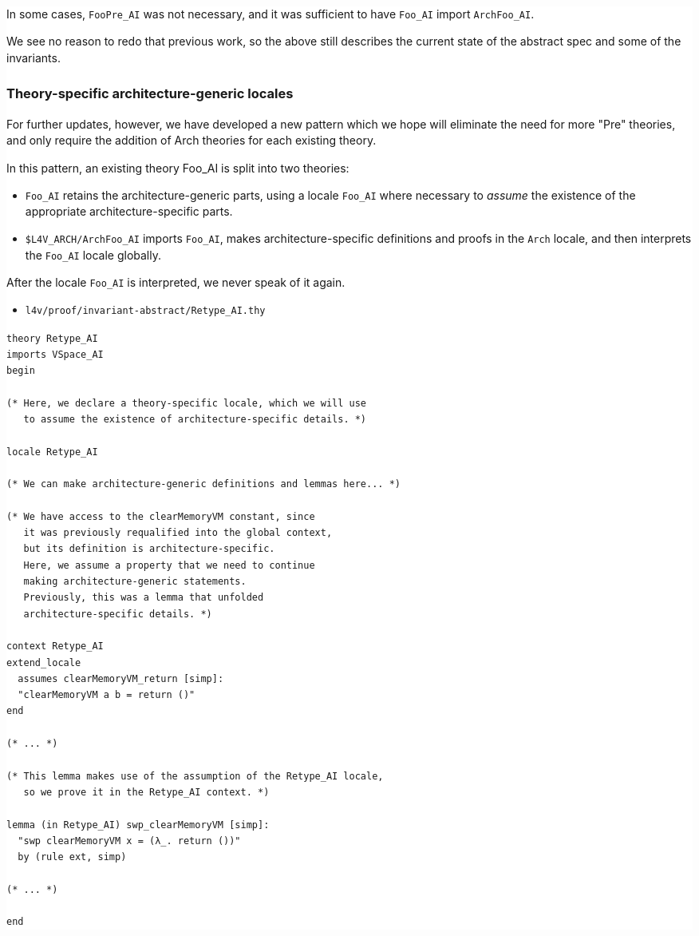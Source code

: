 In some cases, `FooPre_AI` was not necessary, and it was sufficient to
have `Foo_AI` import `ArchFoo_AI`.

We see no reason to redo that previous work, so the above still
describes the current state of the abstract spec and some of the
invariants.

### Theory-specific architecture-generic locales

For further updates, however, we have developed a new pattern which we
hope will eliminate the need for more "Pre" theories, and only require
the addition of Arch theories for each existing theory.

In this pattern, an existing theory Foo_AI is split into two theories:

- `Foo_AI` retains the architecture-generic parts, using a locale `Foo_AI`
   where necessary to *assume* the existence of the appropriate
   architecture-specific parts.

- `$L4V_ARCH/ArchFoo_AI` imports `Foo_AI`, makes architecture-specific
  definitions and proofs in the `Arch` locale, and then interprets the
  `Foo_AI` locale globally.

After the locale `Foo_AI` is interpreted, we never speak of it again.

- `l4v/proof/invariant-abstract/Retype_AI.thy`

```isabelle
theory Retype_AI
imports VSpace_AI
begin

(* Here, we declare a theory-specific locale, which we will use
   to assume the existence of architecture-specific details. *)

locale Retype_AI

(* We can make architecture-generic definitions and lemmas here... *)

(* We have access to the clearMemoryVM constant, since
   it was previously requalified into the global context,
   but its definition is architecture-specific.
   Here, we assume a property that we need to continue
   making architecture-generic statements.
   Previously, this was a lemma that unfolded
   architecture-specific details. *)

context Retype_AI
extend_locale
  assumes clearMemoryVM_return [simp]:
  "clearMemoryVM a b = return ()"
end

(* ... *)

(* This lemma makes use of the assumption of the Retype_AI locale,
   so we prove it in the Retype_AI context. *)

lemma (in Retype_AI) swp_clearMemoryVM [simp]:
  "swp clearMemoryVM x = (λ_. return ())"
  by (rule ext, simp)

(* ... *)

end
```
